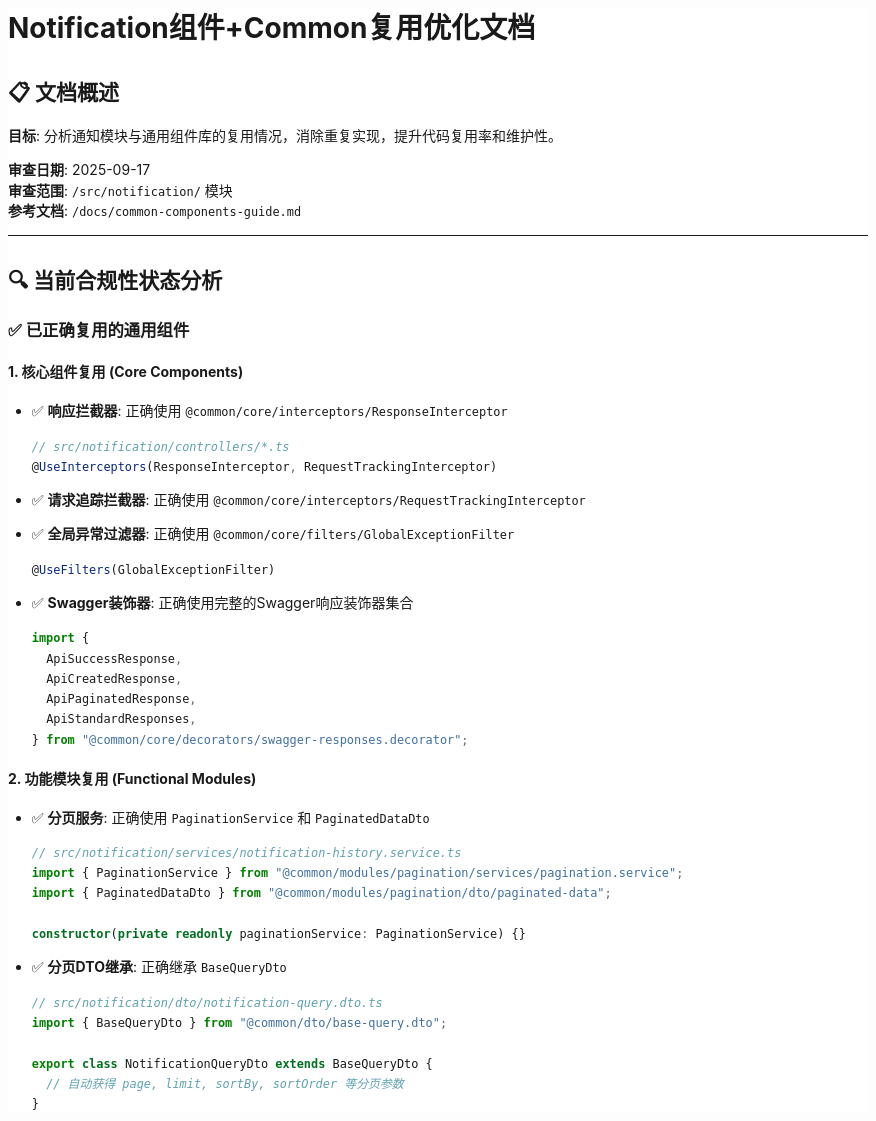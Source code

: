 # Notification组件+Common复用优化文档

## 📋 文档概述

**目标**: 分析通知模块与通用组件库的复用情况，消除重复实现，提升代码复用率和维护性。

**审查日期**: 2025-09-17  
**审查范围**: `/src/notification/` 模块  
**参考文档**: `/docs/common-components-guide.md`

---

## 🔍 当前合规性状态分析

### ✅ 已正确复用的通用组件

#### 1. 核心组件复用 (Core Components)
- ✅ **响应拦截器**: 正确使用 `@common/core/interceptors/ResponseInterceptor`
  ```typescript
  // src/notification/controllers/*.ts
  @UseInterceptors(ResponseInterceptor, RequestTrackingInterceptor)
  ```

- ✅ **请求追踪拦截器**: 正确使用 `@common/core/interceptors/RequestTrackingInterceptor`
- ✅ **全局异常过滤器**: 正确使用 `@common/core/filters/GlobalExceptionFilter`
  ```typescript
  @UseFilters(GlobalExceptionFilter)
  ```

- ✅ **Swagger装饰器**: 正确使用完整的Swagger响应装饰器集合
  ```typescript
  import {
    ApiSuccessResponse,
    ApiCreatedResponse,
    ApiPaginatedResponse,
    ApiStandardResponses,
  } from "@common/core/decorators/swagger-responses.decorator";
  ```

#### 2. 功能模块复用 (Functional Modules)
- ✅ **分页服务**: 正确使用 `PaginationService` 和 `PaginatedDataDto`
  ```typescript
  // src/notification/services/notification-history.service.ts
  import { PaginationService } from "@common/modules/pagination/services/pagination.service";
  import { PaginatedDataDto } from "@common/modules/pagination/dto/paginated-data";
  
  constructor(private readonly paginationService: PaginationService) {}
  ```

- ✅ **分页DTO继承**: 正确继承 `BaseQueryDto`
  ```typescript
  // src/notification/dto/notification-query.dto.ts
  import { BaseQueryDto } from "@common/dto/base-query.dto";
  
  export class NotificationQueryDto extends BaseQueryDto {
    // 自动获得 page, limit, sortBy, sortOrder 等分页参数
  }
  ```
